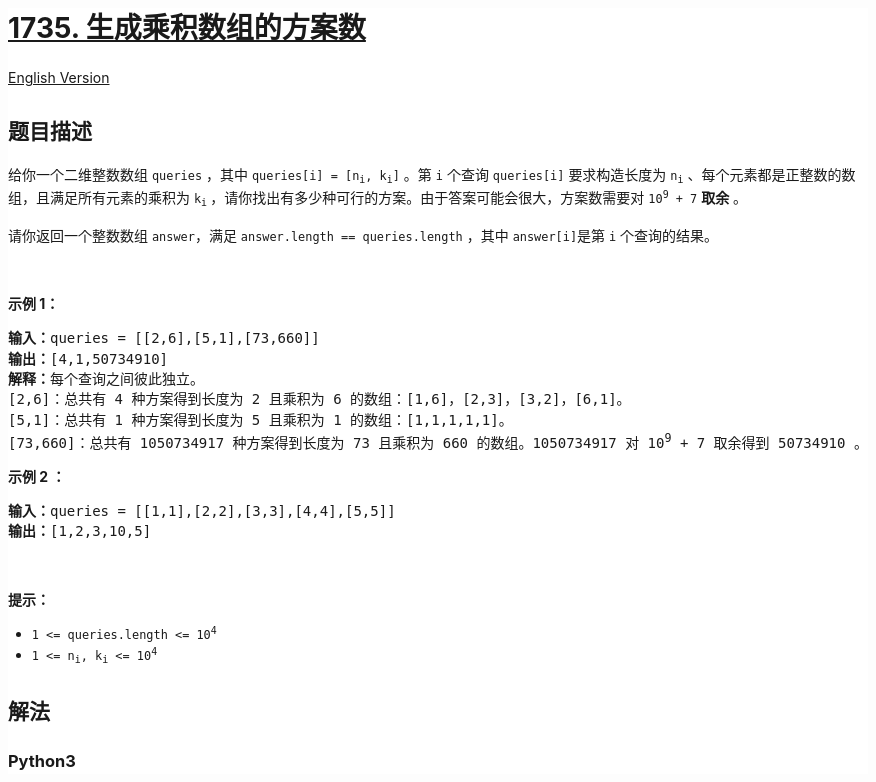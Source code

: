 # [1735. 生成乘积数组的方案数](https://leetcode.cn/problems/count-ways-to-make-array-with-product)

[English Version](/solution/1700-1799/1735.Count%20Ways%20to%20Make%20Array%20With%20Product/README_EN.md)

## 题目描述



<p>给你一个二维整数数组 <code>queries</code> ，其中 <code>queries[i] = [n<sub>i</sub>, k<sub>i</sub>]</code> 。第 <code>i</code> 个查询 <code>queries[i]</code> 要求构造长度为 <code>n<sub>i</sub></code> 、每个元素都是正整数的数组，且满足所有元素的乘积为 <code>k<sub>i</sub></code><sub> </sub>，请你找出有多少种可行的方案。由于答案可能会很大，方案数需要对 <code>10<sup>9</sup> + 7</code> <strong>取余</strong> 。</p>

<p>请你返回一个整数数组<em> </em><code>answer</code>，满足<em> </em><code>answer.length == queries.length</code> ，其中<em> </em><code>answer[i]</code>是第<em> </em><code>i</code> 个查询的结果。</p>

<p> </p>

<p><strong>示例 1：</strong></p>

<pre>
<b>输入：</b>queries = [[2,6],[5,1],[73,660]]
<b>输出：</b>[4,1,50734910]
<b>解释：</b>每个查询之间彼此独立。
[2,6]：总共有 4 种方案得到长度为 2 且乘积为 6 的数组：[1,6]，[2,3]，[3,2]，[6,1]。
[5,1]：总共有 1 种方案得到长度为 5 且乘积为 1 的数组：[1,1,1,1,1]。
[73,660]：总共有 1050734917 种方案得到长度为 73 且乘积为 660 的数组。1050734917 对 10<sup>9</sup> + 7 取余得到 50734910 。
</pre>

<p><strong>示例 2 ：</strong></p>

<pre>
<b>输入：</b>queries = [[1,1],[2,2],[3,3],[4,4],[5,5]]
<b>输出：</b>[1,2,3,10,5]
</pre>

<p> </p>

<p><strong>提示：</strong></p>

<ul>
	<li><code>1 <= queries.length <= 10<sup>4</sup> </code></li>
	<li><code>1 <= n<sub>i</sub>, k<sub>i</sub> <= 10<sup>4</sup></code></li>
</ul>

## 解法





### **Python3**

